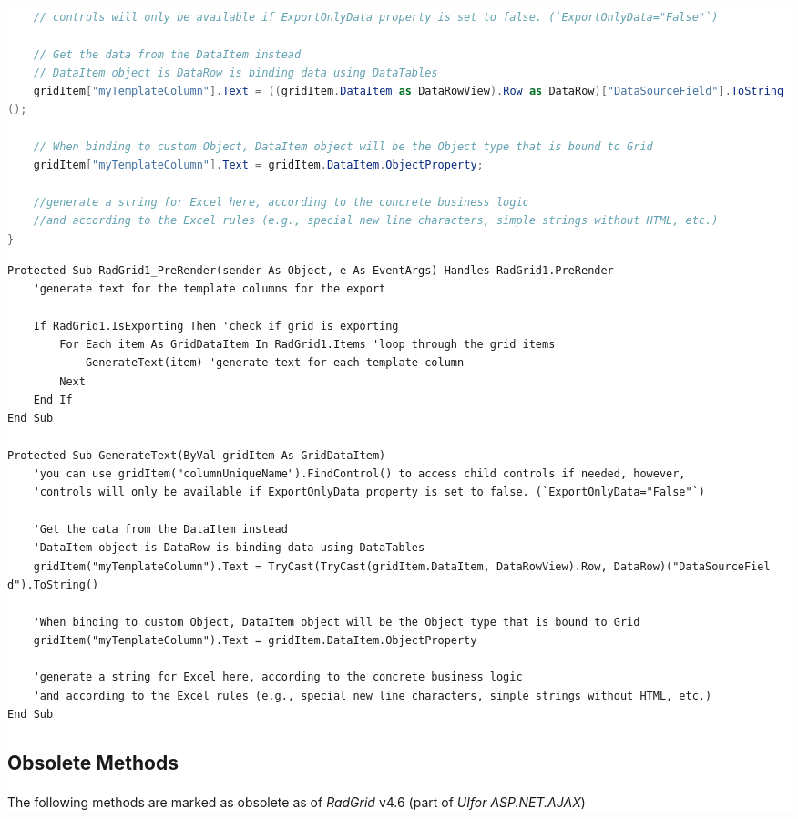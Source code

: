 ````C#
    // controls will only be available if ExportOnlyData property is set to false. (`ExportOnlyData="False"`)

    // Get the data from the DataItem instead
    // DataItem object is DataRow is binding data using DataTables
    gridItem["myTemplateColumn"].Text = ((gridItem.DataItem as DataRowView).Row as DataRow)["DataSourceField"].ToString();

    // When binding to custom Object, DataItem object will be the Object type that is bound to Grid
    gridItem["myTemplateColumn"].Text = gridItem.DataItem.ObjectProperty;

    //generate a string for Excel here, according to the concrete business logic
    //and according to the Excel rules (e.g., special new line characters, simple strings without HTML, etc.)
}
````
````VB
Protected Sub RadGrid1_PreRender(sender As Object, e As EventArgs) Handles RadGrid1.PreRender
	'generate text for the template columns for the export

	If RadGrid1.IsExporting Then 'check if grid is exporting
		For Each item As GridDataItem In RadGrid1.Items 'loop through the grid items
			GenerateText(item) 'generate text for each template column
		Next
	End If
End Sub

Protected Sub GenerateText(ByVal gridItem As GridDataItem)
    'you can use gridItem("columnUniqueName").FindControl() to access child controls if needed, however, 
    'controls will only be available if ExportOnlyData property is set to false. (`ExportOnlyData="False"`)
    
    'Get the data from the DataItem instead
    'DataItem object is DataRow is binding data using DataTables    
    gridItem("myTemplateColumn").Text = TryCast(TryCast(gridItem.DataItem, DataRowView).Row, DataRow)("DataSourceField").ToString()
    
    'When binding to custom Object, DataItem object will be the Object type that is bound to Grid
    gridItem("myTemplateColumn").Text = gridItem.DataItem.ObjectProperty
    
    'generate a string for Excel here, according to the concrete business logic
    'and according to the Excel rules (e.g., special new line characters, simple strings without HTML, etc.)    
End Sub
````


## Obsolete Methods

The following methods are marked as obsolete as of *RadGrid* v4.6 (part of *UIfor ASP.NET.AJAX*)
